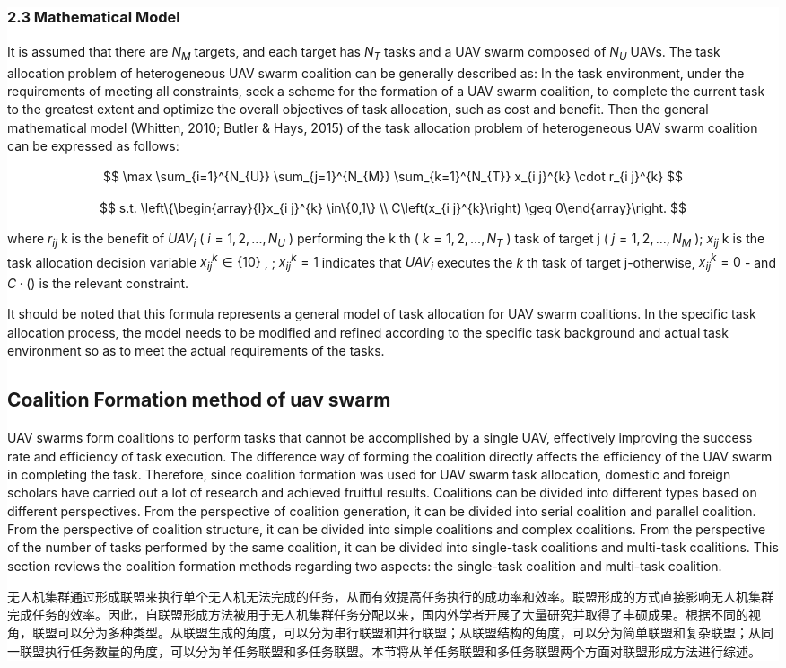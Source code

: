 ### 2.3 Mathematical Model

It is assumed that there are $N_{M}$ targets, and each target has $N_{T}$ tasks and a UAV swarm composed of $N_{U}$ UAVs. The task allocation problem of heterogeneous UAV swarm coalition can be generally described as: In the task environment, under the requirements of meeting all constraints, seek a scheme for the formation of a UAV swarm coalition, to complete the current task to the greatest extent and optimize the overall objectives of task allocation, such as cost and benefit. Then the general mathematical model (Whitten, 2010; Butler & Hays, 2015) of the task allocation problem of heterogeneous UAV swarm coalition can be expressed as follows:

$$
\max \sum_{i=1}^{N_{U}} \sum_{j=1}^{N_{M}} \sum_{k=1}^{N_{T}} x_{i j}^{k} \cdot r_{i j}^{k}
$$

$$
s.t. \left\{\begin{array}{l}x_{i j}^{k} \in\{0,1\} \\ C\left(x_{i j}^{k}\right) \geq 0\end{array}\right.
$$

where $r_{ij}$ k is the benefit of $UAV_{i}$ ( $i = 1, 2, . . ., N_{U}$ ) performing the k th ( $k = 1, 2, . . ., N_{T}$ ) task of target j ( $j = 1, 2, . . ., N_{M}$ ); $x_{ij}$ k is the task allocation decision variable $x_{ij}^k ∈ \{ 1 0 \}$ , ; $x_{ij}^k = 1$ indicates that $UAV_{i}$ executes the $k$ th task of target j-otherwise, $x_{ij}^ k = 0$ - and $C · ( )$ is the relevant constraint.

It should be noted that this formula represents a general model of task allocation for UAV swarm coalitions. In the specific task allocation process, the model needs to be modified and refined according to the specific task background and actual task environment so as to meet the actual requirements of the tasks.

## Coalition Formation method of uav swarm

UAV swarms form coalitions to perform tasks that cannot be accomplished by a single UAV, effectively improving the success rate and efficiency of task execution. The difference way of forming the coalition directly affects the efficiency of the UAV swarm in completing the task. Therefore, since coalition formation was used for UAV swarm task allocation, domestic and foreign scholars have carried out a lot of research and achieved fruitful results. Coalitions can be divided into different types based on different perspectives. From the perspective of coalition generation, it can be divided into serial coalition and parallel coalition. From the perspective of coalition structure, it can be divided into simple coalitions and complex coalitions. From the perspective of the number of tasks performed by the same coalition, it can be divided into single-task coalitions and multi-task coalitions. This section reviews the coalition formation methods regarding two aspects: the single-task coalition and multi-task coalition.

无人机集群通过形成联盟来执行单个无人机无法完成的任务，从而有效提高任务执行的成功率和效率。联盟形成的方式直接影响无人机集群完成任务的效率。因此，自联盟形成方法被用于无人机集群任务分配以来，国内外学者开展了大量研究并取得了丰硕成果。根据不同的视角，联盟可以分为多种类型。从联盟生成的角度，可以分为串行联盟和并行联盟；从联盟结构的角度，可以分为简单联盟和复杂联盟；从同一联盟执行任务数量的角度，可以分为单任务联盟和多任务联盟。本节将从单任务联盟和多任务联盟两个方面对联盟形成方法进行综述。
